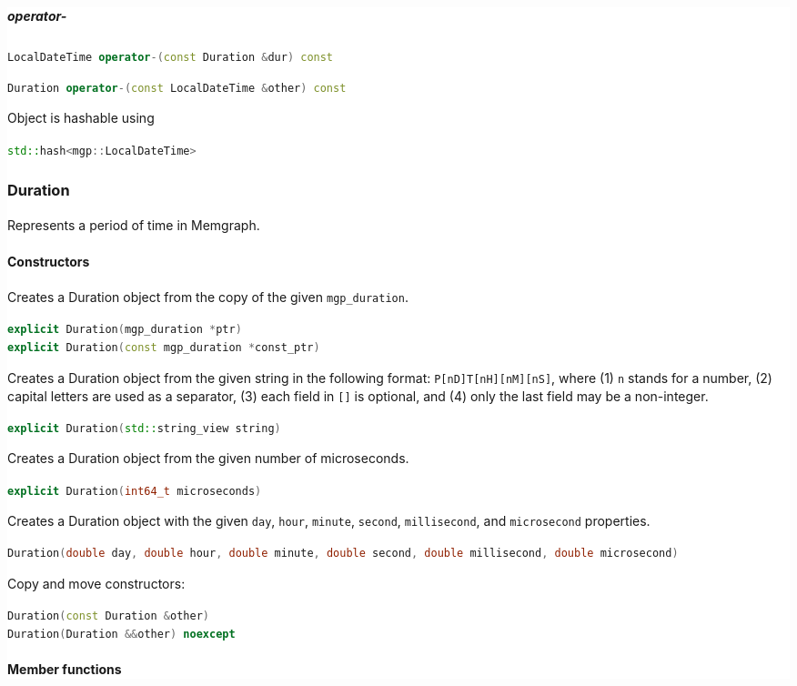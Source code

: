 ##### operator-

```cpp
LocalDateTime operator-(const Duration &dur) const
```

```cpp
Duration operator-(const LocalDateTime &other) const
```

Object is hashable using

```cpp
std::hash<mgp::LocalDateTime>
```

### Duration

Represents a period of time in Memgraph.

#### Constructors

Creates a Duration object from the copy of the given `mgp_duration`.

```cpp
explicit Duration(mgp_duration *ptr)
explicit Duration(const mgp_duration *const_ptr)
```

Creates a Duration object from the given string in the following format: `P[nD]T[nH][nM][nS]`, where (1)
`n` stands for a number, (2) capital letters are used as a separator, (3) each field in `[]` is optional,
and (4) only the last field may be a non-integer.

```cpp
explicit Duration(std::string_view string)
```

Creates a Duration object from the given number of microseconds.

```cpp
explicit Duration(int64_t microseconds)
```

Creates a Duration object with the given `day`, `hour`, `minute`, `second`, `millisecond`, and `microsecond` properties.

```cpp
Duration(double day, double hour, double minute, double second, double millisecond, double microsecond)
```

Copy and move constructors:

```cpp
Duration(const Duration &other)
Duration(Duration &&other) noexcept
```

#### Member functions
